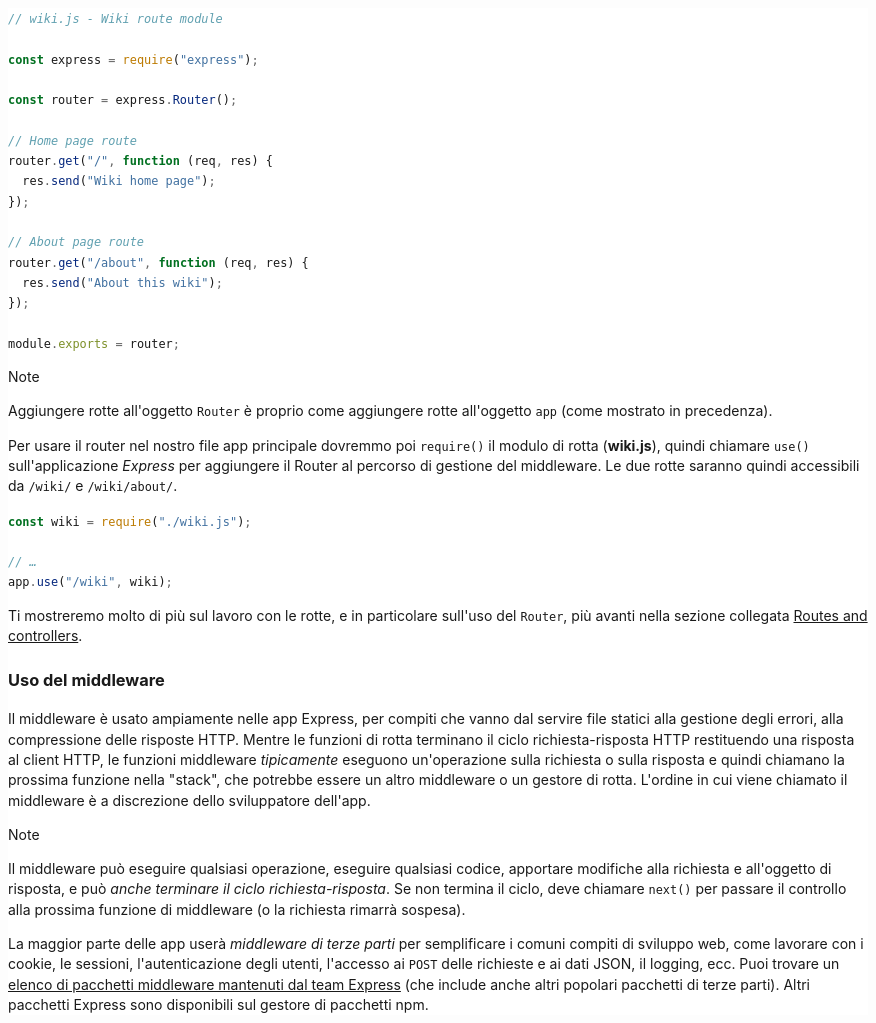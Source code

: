 ```js
// wiki.js - Wiki route module

const express = require("express");

const router = express.Router();

// Home page route
router.get("/", function (req, res) {
  res.send("Wiki home page");
});

// About page route
router.get("/about", function (req, res) {
  res.send("About this wiki");
});

module.exports = router;
```

> [!NOTE]
> Aggiungere rotte all'oggetto `Router` è proprio come aggiungere rotte all'oggetto `app` (come mostrato in precedenza).

Per usare il router nel nostro file app principale dovremmo poi `require()` il modulo di rotta (**wiki.js**), quindi chiamare `use()` sull'applicazione _Express_ per aggiungere il Router al percorso di gestione del middleware. Le due rotte saranno quindi accessibili da `/wiki/` e `/wiki/about/`.

```js
const wiki = require("./wiki.js");

// …
app.use("/wiki", wiki);
```

Ti mostreremo molto di più sul lavoro con le rotte, e in particolare sull'uso del `Router`, più avanti nella sezione collegata [Routes and controllers](/it/docs/Learn_web_development/Extensions/Server-side/Express_Nodejs/routes).

### Uso del middleware

Il middleware è usato ampiamente nelle app Express, per compiti che vanno dal servire file statici alla gestione degli errori, alla compressione delle risposte HTTP. Mentre le funzioni di rotta terminano il ciclo richiesta-risposta HTTP restituendo una risposta al client HTTP, le funzioni middleware _tipicamente_ eseguono un'operazione sulla richiesta o sulla risposta e quindi chiamano la prossima funzione nella "stack", che potrebbe essere un altro middleware o un gestore di rotta. L'ordine in cui viene chiamato il middleware è a discrezione dello sviluppatore dell'app.

> [!NOTE]
> Il middleware può eseguire qualsiasi operazione, eseguire qualsiasi codice, apportare modifiche alla richiesta e all'oggetto di risposta, e può _anche terminare il ciclo richiesta-risposta_. Se non termina il ciclo, deve chiamare `next()` per passare il controllo alla prossima funzione di middleware (o la richiesta rimarrà sospesa).

La maggior parte delle app userà _middleware di terze parti_ per semplificare i comuni compiti di sviluppo web, come lavorare con i cookie, le sessioni, l'autenticazione degli utenti, l'accesso ai `POST` delle richieste e ai dati JSON, il logging, ecc. Puoi trovare un [elenco di pacchetti middleware mantenuti dal team Express](https://expressjs.com/en/resources/middleware.html) (che include anche altri popolari pacchetti di terze parti). Altri pacchetti Express sono disponibili sul gestore di pacchetti npm.
